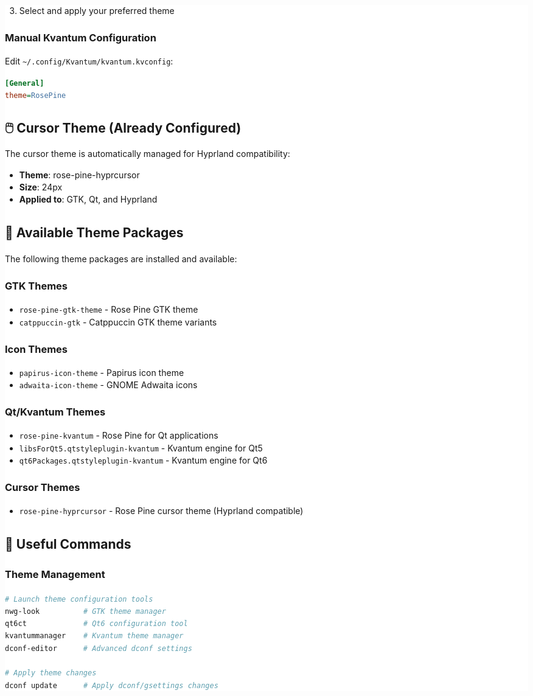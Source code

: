 3. Select and apply your preferred theme

### Manual Kvantum Configuration

Edit `~/.config/Kvantum/kvantum.kvconfig`:

```ini
[General]
theme=RosePine
```

## 🖱️ Cursor Theme (Already Configured)

The cursor theme is automatically managed for Hyprland compatibility:
- **Theme**: rose-pine-hyprcursor
- **Size**: 24px
- **Applied to**: GTK, Qt, and Hyprland

## 🎯 Available Theme Packages

The following theme packages are installed and available:

### GTK Themes
- `rose-pine-gtk-theme` - Rose Pine GTK theme
- `catppuccin-gtk` - Catppuccin GTK theme variants

### Icon Themes
- `papirus-icon-theme` - Papirus icon theme
- `adwaita-icon-theme` - GNOME Adwaita icons

### Qt/Kvantum Themes
- `rose-pine-kvantum` - Rose Pine for Qt applications
- `libsForQt5.qtstyleplugin-kvantum` - Kvantum engine for Qt5
- `qt6Packages.qtstyleplugin-kvantum` - Kvantum engine for Qt6

### Cursor Themes
- `rose-pine-hyprcursor` - Rose Pine cursor theme (Hyprland compatible)

## 🔧 Useful Commands

### Theme Management
```bash
# Launch theme configuration tools
nwg-look          # GTK theme manager
qt6ct             # Qt6 configuration tool
kvantummanager    # Kvantum theme manager
dconf-editor      # Advanced dconf settings

# Apply theme changes
dconf update      # Apply dconf/gsettings changes
```
